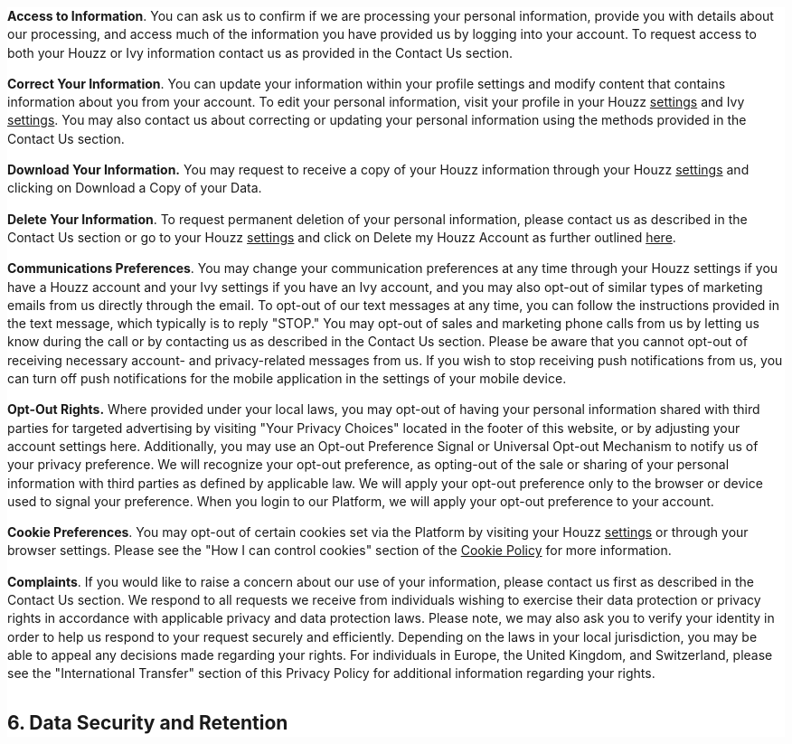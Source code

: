 **Access to Information**. You can ask us to confirm if we are processing your personal information, provide you with details about our processing, and access much of the information you have provided us by logging into your account. To request access to both your Houzz or Ivy information contact us as provided in the Contact Us section.

**Correct Your Information**. You can update your information within your profile settings and modify content that contains information about you from your account. To edit your personal information, visit your profile in your Houzz [settings](https://www.houzz.com/settingsAdvanced) and Ivy [settings](https://members.ivy.co/designers/account_info). You may also contact us about correcting or updating your personal information using the methods provided in the Contact Us section.

**Download Your Information.** You may request to receive a copy of your Houzz information through your Houzz [settings](https://www.houzz.com/privacy-settings) and clicking on Download a Copy of your Data.

**Delete Your Information**. To request permanent deletion of your personal information, please contact us as described in the Contact Us section or go to your Houzz [settings](https://www.houzz.com/privacy-settings) and click on Delete my Houzz Account as further outlined [here](https://help.houzz.com/s/article/How-do-I-delete-my-account?language=en_US).

**Communications Preferences**. You may change your communication preferences at any time through your Houzz settings if you have a Houzz account and your Ivy settings if you have an Ivy account, and you may also opt-out of similar types of marketing emails from us directly through the email. To opt-out of our text messages at any time, you can follow the instructions provided in the text message, which typically is to reply "STOP." You may opt-out of sales and marketing phone calls from us by letting us know during the call or by contacting us as described in the Contact Us section. Please be aware that you cannot opt-out of receiving necessary account- and privacy-related messages from us. If you wish to stop receiving push notifications from us, you can turn off push notifications for the mobile application in the settings of your mobile device.

**Opt-Out Rights.** Where provided under your local laws, you may opt-out of having your personal information shared with third parties for targeted advertising by visiting "Your Privacy Choices" located in the footer of this website, or by adjusting your account settings here. Additionally, you may use an Opt-out Preference Signal or Universal Opt-out Mechanism to notify us of your privacy preference. We will recognize your opt-out preference, as opting-out of the sale or sharing of your personal information with third parties as defined by applicable law. We will apply your opt-out preference only to the browser or device used to signal your preference. When you login to our Platform, we will apply your opt-out preference to your account.

**Cookie Preferences**. You may opt-out of certain cookies set via the Platform by visiting your Houzz [settings](https://www.houzz.com/settingsAdvanced) or through your browser settings. Please see the "How I can control cookies" section of the [Cookie Policy](https://www.houzz.com/cookiePolicy) for more information.

**Complaints**. If you would like to raise a concern about our use of your information, please contact us first as described in the Contact Us section. We respond to all requests we receive from individuals wishing to exercise their data protection or privacy rights in accordance with applicable privacy and data protection laws. Please note, we may also ask you to verify your identity in order to help us respond to your request securely and efficiently. Depending on the laws in your local jurisdiction, you may be able to appeal any decisions made regarding your rights. For individuals in Europe, the United Kingdom, and Switzerland, please see the "International Transfer" section of this Privacy Policy for additional information regarding your rights.

**6\. Data Security and Retention**
-----------------------------------
